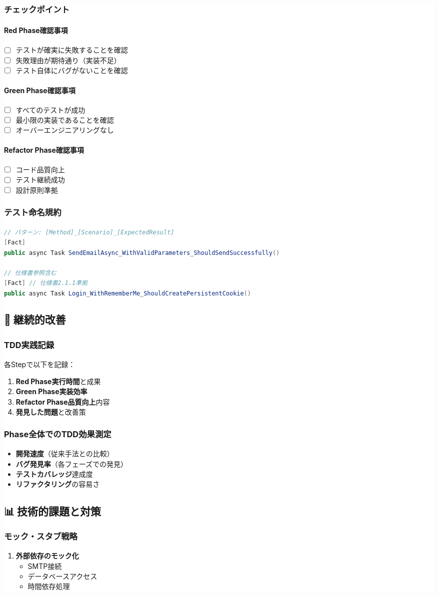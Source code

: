 ### チェックポイント
#### Red Phase確認事項
- [ ] テストが確実に失敗することを確認
- [ ] 失敗理由が期待通り（実装不足）
- [ ] テスト自体にバグがないことを確認

#### Green Phase確認事項
- [ ] すべてのテストが成功
- [ ] 最小限の実装であることを確認
- [ ] オーバーエンジニアリングなし

#### Refactor Phase確認事項
- [ ] コード品質向上
- [ ] テスト継続成功
- [ ] 設計原則準拠

### テスト命名規約
```csharp
// パターン: [Method]_[Scenario]_[ExpectedResult]
[Fact]
public async Task SendEmailAsync_WithValidParameters_ShouldSendSuccessfully()

// 仕様書参照含む
[Fact] // 仕様書2.1.1準拠
public async Task Login_WithRememberMe_ShouldCreatePersistentCookie()
```

## 🚀 継続的改善

### TDD実践記録
各Stepで以下を記録：
1. **Red Phase実行時間**と成果
2. **Green Phase実装効率**
3. **Refactor Phase品質向上**内容
4. **発見した問題**と改善策

### Phase全体でのTDD効果測定
- **開発速度**（従来手法との比較）
- **バグ発見率**（各フェーズでの発見）
- **テストカバレッジ**達成度
- **リファクタリング**の容易さ

## 📊 技術的課題と対策

### モック・スタブ戦略
1. **外部依存のモック化**
   - SMTP接続
   - データベースアクセス
   - 時間依存処理
